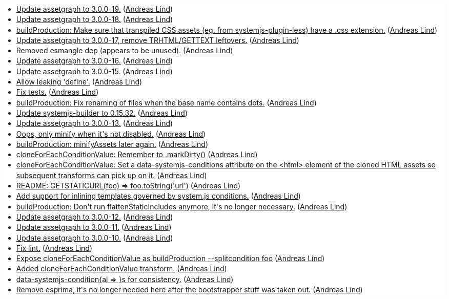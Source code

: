 - [Update assetgraph to 3.0.0-19.](https://github.com/assetgraph/assetgraph-builder/commit/396ebd829c235badc4c1df63f2c37b08ee089fed) ([Andreas Lind](mailto:andreas@one.com))
- [Update assetgraph to 3.0.0-18.](https://github.com/assetgraph/assetgraph-builder/commit/6652c850f6340233f97cee0fb43ce1e44393e120) ([Andreas Lind](mailto:andreas@one.com))
- [buildProduction: Make sure that transpiled CSS assets \(eg. from systemjs-plugin-less\) have a .css extension.](https://github.com/assetgraph/assetgraph-builder/commit/d402b7af4a9744ac3f4ac6c19b50d821ecafa38e) ([Andreas Lind](mailto:andreas@one.com))
- [Update assetgraph to 3.0.0-17, remove TRHTML\/GETTEXT leftovers.](https://github.com/assetgraph/assetgraph-builder/commit/a2b7458bedf78affd990bdb46b055e6d6b6e1093) ([Andreas Lind](mailto:andreas@one.com))
- [Removed esmangle dep \(appears to be unused\).](https://github.com/assetgraph/assetgraph-builder/commit/2e615be78cd34914cc6bc420964cd84938e03135) ([Andreas Lind](mailto:andreas@one.com))
- [Update assetgraph to 3.0.0-16.](https://github.com/assetgraph/assetgraph-builder/commit/04142e48c2117b8777c158ed46493b30c90b999d) ([Andreas Lind](mailto:andreas@one.com))
- [Update assetgraph to 3.0.0-15.](https://github.com/assetgraph/assetgraph-builder/commit/885581780e270327bbd15e043de50174e8eceac3) ([Andreas Lind](mailto:andreas@one.com))
- [Allow leaking 'define'.](https://github.com/assetgraph/assetgraph-builder/commit/291b0dd0b730f3609bc9cb77187e24cbaca20ef1) ([Andreas Lind](mailto:andreas@one.com))
- [Fix tests.](https://github.com/assetgraph/assetgraph-builder/commit/2a0ec39d774c580f447913e6ef512db49bb19dbe) ([Andreas Lind](mailto:andreas@one.com))
- [buildProduction: Fix renaming of files when the base name contains dots.](https://github.com/assetgraph/assetgraph-builder/commit/a8d441890ef8853e5d620bd2c1dbdee9a2f98574) ([Andreas Lind](mailto:andreas@one.com))
- [Update systemjs-builder to 0.15.32.](https://github.com/assetgraph/assetgraph-builder/commit/a0e37829e4d18fd78f29760cdd547506f9caa718) ([Andreas Lind](mailto:andreas@one.com))
- [Update assetgraph to 3.0.0-13.](https://github.com/assetgraph/assetgraph-builder/commit/0429b88e39a2468e1602f45aa93c26ecb69534db) ([Andreas Lind](mailto:andreas@one.com))
- [Oops, only minify when it's not disabled.](https://github.com/assetgraph/assetgraph-builder/commit/df6be196235597010bbf5433b0d36830e4d18842) ([Andreas Lind](mailto:andreas@one.com))
- [buildProduction: minifyAssets later again.](https://github.com/assetgraph/assetgraph-builder/commit/62fda2c0af766906e6892f090248a07d1e5b0312) ([Andreas Lind](mailto:andreas@one.com))
- [cloneForEachConditionValue: Remember to .markDirty\(\)](https://github.com/assetgraph/assetgraph-builder/commit/d76f203d23f92a11f2a699a477bb9c7d049f6695) ([Andreas Lind](mailto:andreas@one.com))
- [cloneForEachConditionValue: Set a data-systemjs-conditions attribute on the &lt;html&gt; element of the cloned HTML assets so subsequent transforms can pick up on it.](https://github.com/assetgraph/assetgraph-builder/commit/d824e9563b56008eda43e07dbf645805365140a3) ([Andreas Lind](mailto:andreas@one.com))
- [README: GETSTATICURL\(foo\) =&gt; foo.toString\('url'\)](https://github.com/assetgraph/assetgraph-builder/commit/f295684bbb86596a868fb56f742d21eb16fc2b08) ([Andreas Lind](mailto:andreas@one.com))
- [Add support for inlining templates governed by system.js conditions.](https://github.com/assetgraph/assetgraph-builder/commit/33deefbc3a93163444c9ff9821185b45f836beff) ([Andreas Lind](mailto:andreas@one.com))
- [buildProduction: Don't run flattenStaticIncludes anymore, it's no longer necessary.](https://github.com/assetgraph/assetgraph-builder/commit/d7aa17d643c6d10afdcc16da2eb6bcd844983a83) ([Andreas Lind](mailto:andreas@one.com))
- [Update assetgraph to 3.0.0-12.](https://github.com/assetgraph/assetgraph-builder/commit/dec7e6365d18472b5db25b6a6999b733a92661aa) ([Andreas Lind](mailto:andreas@one.com))
- [Update assetgraph to 3.0.0-11.](https://github.com/assetgraph/assetgraph-builder/commit/7ec89f5522a3fadc2f550d4ef9b8c591d042c25d) ([Andreas Lind](mailto:andreas@one.com))
- [Update assetgraph to 3.0.0-10.](https://github.com/assetgraph/assetgraph-builder/commit/10736e45f91a3b85bbf5c70267cefbef849084c2) ([Andreas Lind](mailto:andreas@one.com))
- [Fix lint.](https://github.com/assetgraph/assetgraph-builder/commit/0f34026b31660e9d75f998c44add796d3f0ec171) ([Andreas Lind](mailto:andreas@one.com))
- [Expose cloneForEachConditionValue as buildProduction --splitcondition foo](https://github.com/assetgraph/assetgraph-builder/commit/a724d27d3445b9cca32b8c195532ae932bfc6176) ([Andreas Lind](mailto:andreas@one.com))
- [Added cloneForEachConditionValue transform.](https://github.com/assetgraph/assetgraph-builder/commit/ffeddce72eef5f9b879d26843648df159f733444) ([Andreas Lind](mailto:andreas@one.com))
- [data-systemjs-condition{al =&gt; }s for consistency.](https://github.com/assetgraph/assetgraph-builder/commit/9c2ece9a802bdf60c5e172606cb3790025c4916c) ([Andreas Lind](mailto:andreas@one.com))
- [Remove esprima, it's no longer needed here after the bootstrapper stuff was taken out.](https://github.com/assetgraph/assetgraph-builder/commit/15002333e4168714492d4538c2d541d1d142c23e) ([Andreas Lind](mailto:andreas@one.com))